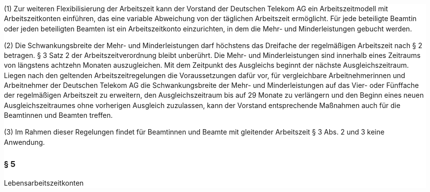 <div>

<div class="jnhtml">

<div>

<div class="jurAbsatz">

(1) Zur weiteren Flexibilisierung der Arbeitszeit kann der Vorstand der
Deutschen Telekom AG ein Arbeitszeitmodell mit Arbeitszeitkonten
einführen, das eine variable Abweichung von der täglichen Arbeitszeit
ermöglicht. Für jede beteiligte Beamtin oder jeden beteiligten Beamten
ist ein Arbeitszeitkonto einzurichten, in dem die Mehr- und
Minderleistungen gebucht werden.

</div>

<div class="jurAbsatz">

(2) Die Schwankungsbreite der Mehr- und Minderleistungen darf höchstens
das Dreifache der regelmäßigen Arbeitszeit nach § 2 betragen. § 3 Satz 2
der Arbeitszeitverordnung bleibt unberührt. Die Mehr- und
Minderleistungen sind innerhalb eines Zeitraums von längstens achtzehn
Monaten auszugleichen. Mit dem Zeitpunkt des Ausgleichs beginnt der
nächste Ausgleichszeitraum. Liegen nach den geltenden
Arbeitszeitregelungen die Voraussetzungen dafür vor, für vergleichbare
Arbeitnehmerinnen und Arbeitnehmer der Deutschen Telekom AG die
Schwankungsbreite der Mehr- und Minderleistungen auf das Vier- oder
Fünffache der regelmäßigen Arbeitszeit zu erweitern, den
Ausgleichszeitraum bis auf 29 Monate zu verlängern und den Beginn eines
neuen Ausgleichszeitraumes ohne vorherigen Ausgleich zuzulassen, kann
der Vorstand entsprechende Maßnahmen auch für die Beamtinnen und Beamten
treffen.

</div>

<div class="jurAbsatz">

(3) Im Rahmen dieser Regelungen findet für Beamtinnen und Beamte mit
gleitender Arbeitszeit § 3 Abs. 2 und 3 keine Anwendung.

</div>

</div>

</div>

</div>

<span id="BJNR093100000BJNE000502305.html"></span>

### § 5  
Lebensarbeitszeitkonten

<div>

<div class="jnhtml">

<div>
